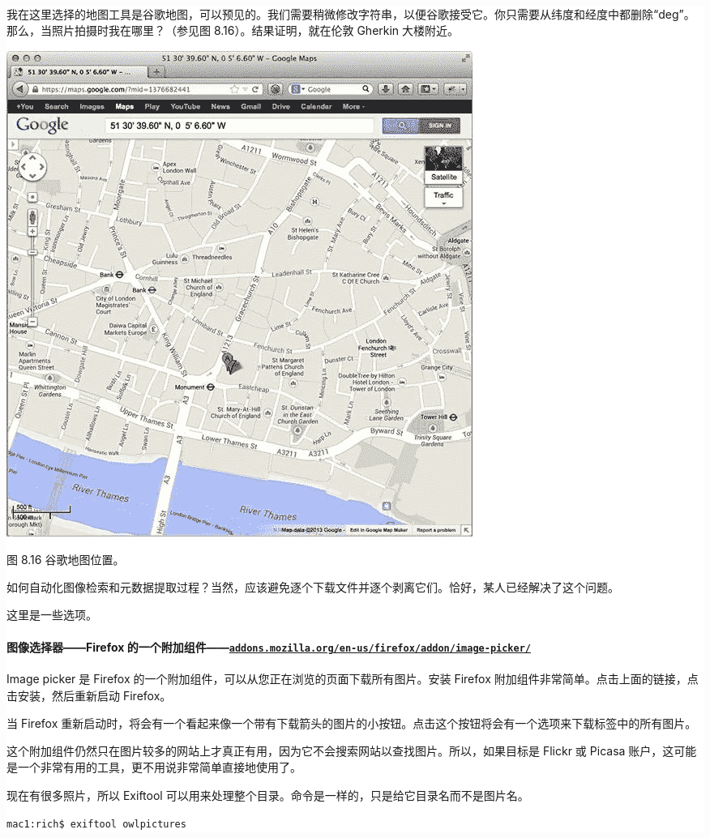我在这里选择的地图工具是谷歌地图，可以预见的。我们需要稍微修改字符串，以便谷歌接受它。你只需要从纬度和经度中都删除“deg”。那么，当照片拍摄时我在哪里？（参见图 8.16）。结果证明，就在伦敦 Gherkin 大楼附近。

![image](img/F000089f08-16-9780124201248.jpg)

图 8.16 谷歌地图位置。

如何自动化图像检索和元数据提取过程？当然，应该避免逐个下载文件并逐个剥离它们。恰好，某人已经解决了这个问题。

这里是一些选项。

#### 图像选择器——Firefox 的一个附加组件——[`addons.mozilla.org/en-us/firefox/addon/image-picker/`](https://addons.mozilla.org/en-us/firefox/addon/image-picker/)

Image picker 是 Firefox 的一个附加组件，可以从您正在浏览的页面下载所有图片。安装 Firefox 附加组件非常简单。点击上面的链接，点击安装，然后重新启动 Firefox。

当 Firefox 重新启动时，将会有一个看起来像一个带有下载箭头的图片的小按钮。点击这个按钮将会有一个选项来下载标签中的所有图片。

这个附加组件仍然只在图片较多的网站上才真正有用，因为它不会搜索网站以查找图片。所以，如果目标是 Flickr 或 Picasa 账户，这可能是一个非常有用的工具，更不用说非常简单直接地使用了。

现在有很多照片，所以 Exiftool 可以用来处理整个目录。命令是一样的，只是给它目录名而不是图片名。

```
mac1:rich$ exiftool owlpictures
```
